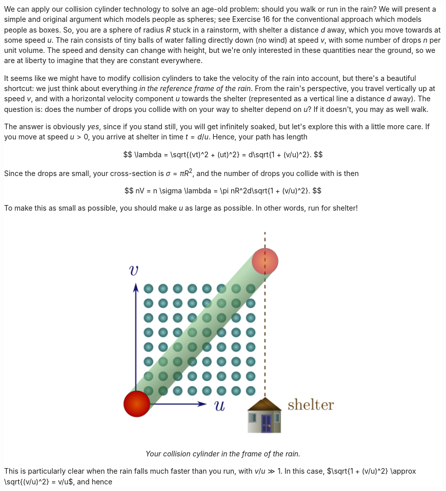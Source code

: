 We can apply our collision cylinder technology to solve an age-old problem: should you walk or run in the rain?
We will present a simple and original argument which models people as
spheres; see Exercise 16 for the conventional approach which
models people as boxes.
So, you are a sphere of radius $R$ stuck in a rainstorm, with shelter
a distance $d$ away, which you move towards at some speed $u$.
The rain consists of tiny balls of water falling directly down (no
wind) at speed $v$, with some number of drops $n$ per unit volume.
The speed and density can change with height, but we're only
interested in these quantities near the ground, so we are at liberty
to imagine that they are constant everywhere.

It seems like we might have to modify collision cylinders to take the
velocity of the rain into account, but there's a beautiful shortcut: we
just think about everything *in the reference frame of the rain*.
From the rain's perspective, you travel vertically up at speed $v$, and
with a horizontal velocity component $u$ towards the shelter
(represented as a vertical line a distance $d$ away).
The question is: does the number of drops you collide with on your way
to shelter depend on $u$?
If it doesn't, you may as well walk.

The answer is obviously *yes*, since if you stand still, you will get
infinitely soaked, but let's explore this with a little more care.
If you move at speed $u > 0$, you arrive at shelter in time $t = d/u$.
Hence, your path has length

$$
\lambda = \sqrt{(vt)^2 + (ut)^2} = d\sqrt{1 + (v/u)^2}.
$$

Since the drops are small, your cross-section is $\sigma = \pi R^2$,
and the number of drops you collide with is then

$$
nV = n  \sigma \lambda = \pi nR^2d\sqrt{1 + (v/u)^2}.
$$

To make this as small as possible, you should make $u$ as large as
possible.
In other words, run for shelter!

<figure>
    <div style="text-align:center"><img src
    ="/images/posts/hacker19.png" width="60%"/>
		    <figcaption><i>Your collision cylinder in the frame of the
    rain.</i></figcaption>
	</div>
	</figure>

This is particularly clear when the rain falls much faster than you
run, with $v/u \gg 1$. In this case, $\sqrt{1 + (v/u)^2} \approx
\sqrt{(v/u)^2} = v/u$, and hence
